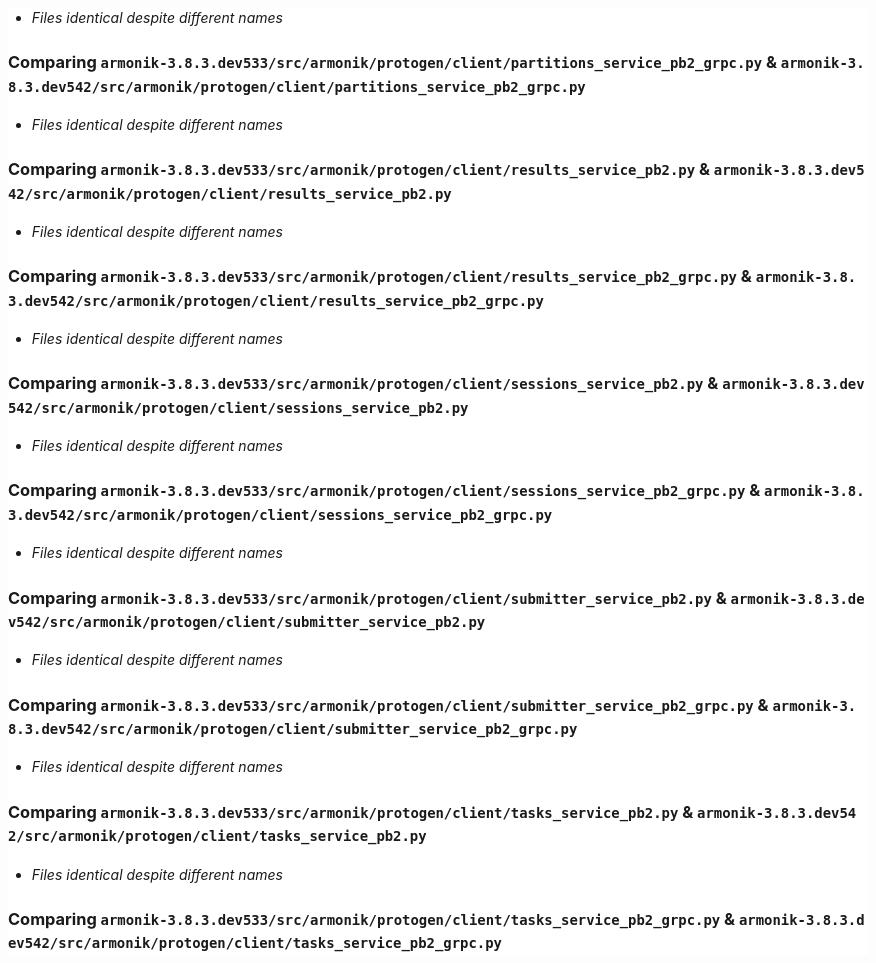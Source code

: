  * *Files identical despite different names*

### Comparing `armonik-3.8.3.dev533/src/armonik/protogen/client/partitions_service_pb2_grpc.py` & `armonik-3.8.3.dev542/src/armonik/protogen/client/partitions_service_pb2_grpc.py`

 * *Files identical despite different names*

### Comparing `armonik-3.8.3.dev533/src/armonik/protogen/client/results_service_pb2.py` & `armonik-3.8.3.dev542/src/armonik/protogen/client/results_service_pb2.py`

 * *Files identical despite different names*

### Comparing `armonik-3.8.3.dev533/src/armonik/protogen/client/results_service_pb2_grpc.py` & `armonik-3.8.3.dev542/src/armonik/protogen/client/results_service_pb2_grpc.py`

 * *Files identical despite different names*

### Comparing `armonik-3.8.3.dev533/src/armonik/protogen/client/sessions_service_pb2.py` & `armonik-3.8.3.dev542/src/armonik/protogen/client/sessions_service_pb2.py`

 * *Files identical despite different names*

### Comparing `armonik-3.8.3.dev533/src/armonik/protogen/client/sessions_service_pb2_grpc.py` & `armonik-3.8.3.dev542/src/armonik/protogen/client/sessions_service_pb2_grpc.py`

 * *Files identical despite different names*

### Comparing `armonik-3.8.3.dev533/src/armonik/protogen/client/submitter_service_pb2.py` & `armonik-3.8.3.dev542/src/armonik/protogen/client/submitter_service_pb2.py`

 * *Files identical despite different names*

### Comparing `armonik-3.8.3.dev533/src/armonik/protogen/client/submitter_service_pb2_grpc.py` & `armonik-3.8.3.dev542/src/armonik/protogen/client/submitter_service_pb2_grpc.py`

 * *Files identical despite different names*

### Comparing `armonik-3.8.3.dev533/src/armonik/protogen/client/tasks_service_pb2.py` & `armonik-3.8.3.dev542/src/armonik/protogen/client/tasks_service_pb2.py`

 * *Files identical despite different names*

### Comparing `armonik-3.8.3.dev533/src/armonik/protogen/client/tasks_service_pb2_grpc.py` & `armonik-3.8.3.dev542/src/armonik/protogen/client/tasks_service_pb2_grpc.py`

